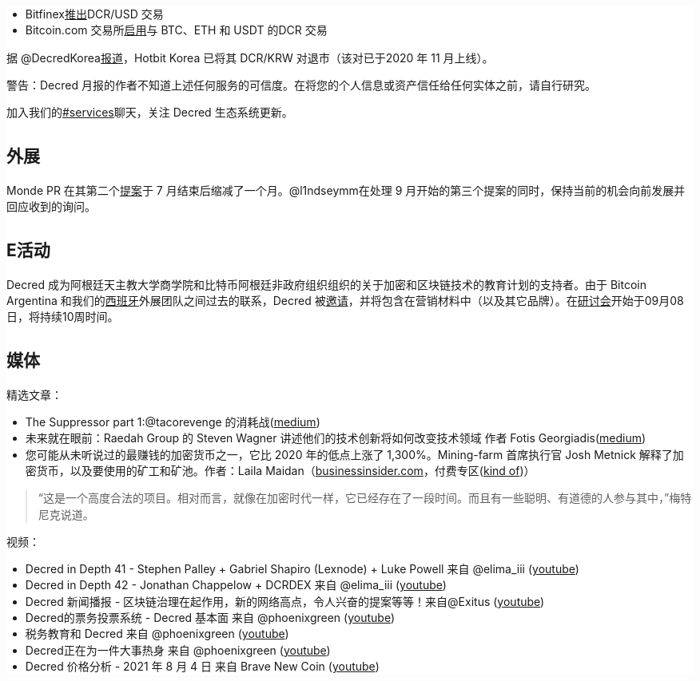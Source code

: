 - Bitfinex[推出](https://twitter.com/bitfinex/status/1423210403774009345)DCR/USD 交易
- Bitcoin.com 交易所[启用](https://twitter.com/BitcoinComExch/status/1423589830672457733)与 BTC、ETH 和 USDT 的DCR 交易

据 @DecredKorea[报道](https://twitter.com/DecredKorea/status/1425751145796956167)，Hotbit Korea 已将其 DCR/KRW 对退市（该对已于2020 年 11 月上线）。

警告：Decred 月报的作者不知道上述任何服务的可信度。在将您的个人信息或资产信任给任何实体之前，请自行研究。

加入我们的[#services](https://chat.decred.org/#/room/#services:decred.org)聊天，关注 Decred 生态系统更新。


## 外展

Monde PR 在其第二个[提案](https://proposals.decred.org/proposals/c81926b)于 7 月结束后缩减了一个月。@l1ndseymm在处理 9 月开始的第三个提案的同时，保持当前的机会向前发展并回应收到的询问。


## E活动

Decred 成为阿根廷天主教大学商学院和比特币阿根廷非政府组织组织的关于加密和区块链技术的教育计划的支持者。由于 Bitcoin Argentina 和我们的[西班牙](https://twitter.com/Decred_ES)外展团队之间过去的联系，Decred 被[邀请](https://matrix.to/#/!clHjlICBEtCtAdTupf:decred.org/$-CkRPUnXB8spWofBTk3nA3UAr2u4ofpCIzaoCJuoUag)，并将包含在营销材料中（以及其它品牌）。在[研讨会](http://uca.edu.ar/es/blockchain-y-criptoactivos)开始于09月08日，将持续10周时间。


## 媒体

精选文章：

- The Suppressor part 1:@tacorevenge 的消耗战([medium](https://medium.com/@tacorevenge/the-suppressor-part-1-war-of-attrition-3081a61b202b))
- 未来就在眼前：Raedah Group 的 Steven Wagner 讲述他们的技术创新将如何改变技术领域 作者 Fotis Georgiadis([medium](https://medium.com/authority-magazine/the-future-is-now-steven-wagner-of-raedah-group-on-how-their-technological-innovation-will-shake-4f272ced222f))
- 您可能从未听说过的最赚钱的加密货币之一，它比 2020 年的低点上涨了 1,300%。Mining-farm 首席执行官 Josh Metnick 解释了加密货币，以及要使用的矿工和矿池。作者：Laila Maidan（[businessinsider.com](https://www.businessinsider.com/profitable-crypto-to-mine-according-to-ceo-mining-farm-navier-2021-8)，付费专区([kind of](https://twitter.com/exitusdcr/status/1429414135582937088))）

> “这是一个高度合法的项目。相对而言，就像在加密时代一样，它已经存在了一段时间。而且有一些聪明、有道德的人参与其中，”梅特尼克说道。

视频：

- Decred in Depth 41 - Stephen Palley + Gabriel Shapiro (Lexnode) + Luke Powell 来自 @elima\_iii ([youtube](https://www.youtube.com/watch?v=9TXoyRv_Z8U))
- Decred in Depth 42 - Jonathan Chappelow + DCRDEX 来自 @elima\_iii ([youtube](https://www.youtube.com/watch?v=dRjAalxS3r8))
- Decred 新闻播报 -  区块链治理在起作用，新的网络高点，令人兴奋的提案等等！来自@Exitus ([youtube](https://www.youtube.com/watch?v=6ifueUAWy_c))
- Decred的票务投票系统 - Decred 基本面 来自 @phoenixgreen ([youtube](https://www.youtube.com/watch?v=LEO0vHdY3gs))
- 税务教育和 Decred 来自 @phoenixgreen ([youtube](https://www.youtube.com/watch?v=-26obfV2e84))
- Decred正在为一件大事热身 来自 @phoenixgreen ([youtube](https://www.youtube.com/watch?v=n6ATfW_vnCg))
- Decred 价格分析 - 2021 年 8 月 4 日 来自 Brave New Coin ([youtube](https://www.youtube.com/watch?v=NOlvAI43VSY))
